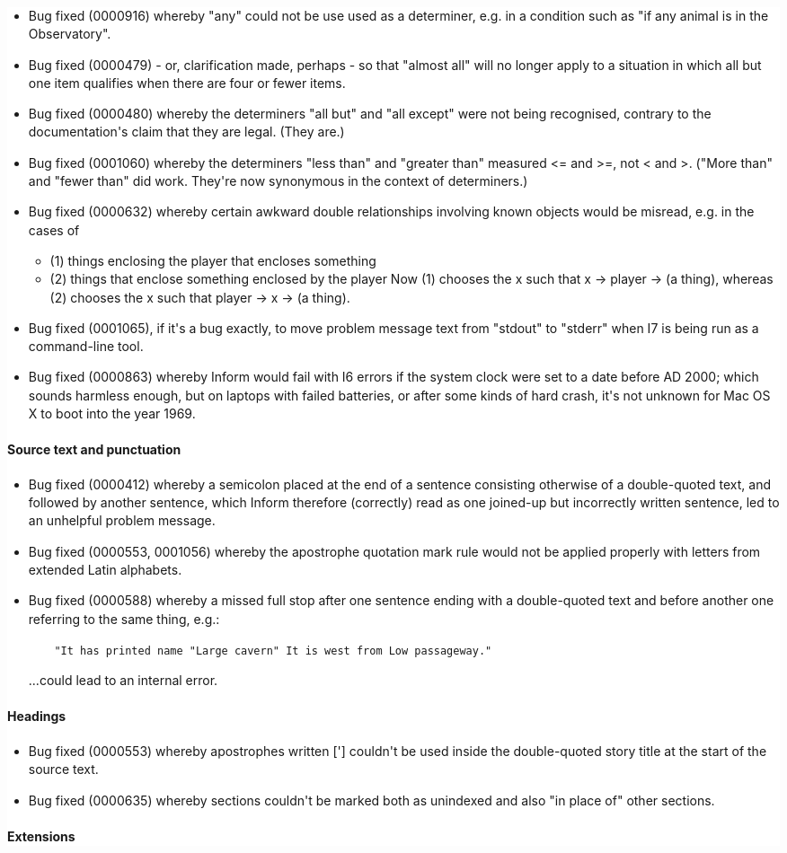 - Bug fixed (0000916) whereby "any" could not be use used as a determiner, e.g.
	in a condition such as "if any animal is in the Observatory".

- Bug fixed (0000479) - or, clarification made, perhaps - so that "almost all"
	will no longer apply to a situation in which all but one item qualifies
	when there are four or fewer items.

- Bug fixed (0000480) whereby the determiners "all but" and "all except" were
	not being recognised, contrary to the documentation's claim that they
	are legal. (They are.)

- Bug fixed (0001060) whereby the determiners "less than" and "greater than"
	measured <= and >=, not < and >. ("More than" and "fewer than" did work.
	They're now synonymous in the context of determiners.)

- Bug fixed (0000632) whereby certain awkward double relationships involving
	known objects would be misread, e.g. in the cases of
	- (1) things enclosing the player that encloses something
	- (2) things that enclose something enclosed by the player
	Now (1) chooses the x such that x -> player -> (a thing), whereas (2)
	chooses the x such that player -> x -> (a thing).

- Bug fixed (0001065), if it's a bug exactly, to move problem message text
	from "stdout" to "stderr" when I7 is being run as a command-line tool.

- Bug fixed (0000863) whereby Inform would fail with I6 errors if the system
	clock were set to a date before AD 2000; which sounds harmless enough,
	but on laptops with failed batteries, or after some kinds of hard crash,
	it's not unknown for Mac OS X to boot into the year 1969.

#### Source text and punctuation

- Bug fixed (0000412) whereby a semicolon placed at the end of a sentence
	consisting otherwise of a double-quoted text, and followed by another
	sentence, which Inform therefore (correctly) read as one joined-up but
	incorrectly written sentence, led to an unhelpful problem message.

- Bug fixed (0000553, 0001056) whereby the apostrophe quotation mark rule 
	would not be applied properly with letters from extended Latin alphabets.

- Bug fixed (0000588) whereby a missed full stop after one sentence ending
	with a double-quoted text and before another one referring to the
	same thing, e.g.:
	```
		"It has printed name "Large cavern" It is west from Low passageway."
	```
	...could lead to an internal error.

#### Headings

- Bug fixed (0000553) whereby apostrophes written ['] couldn't be used inside
	the double-quoted story title at the start of the source text.

- Bug fixed (0000635) whereby sections couldn't be marked both as unindexed
	and also "in place of" other sections.

#### Extensions

